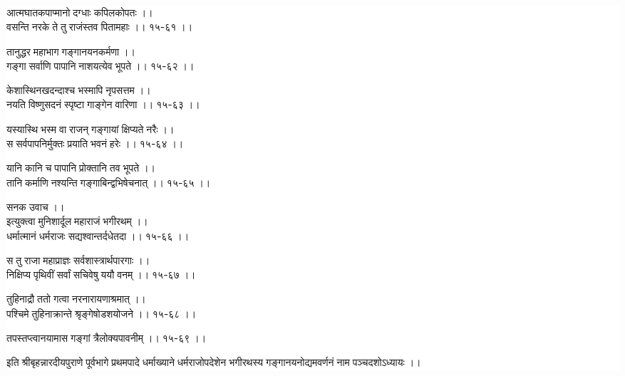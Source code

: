 आत्मघातकपाप्मानो दग्धाः कपिलकोपतः ।।  
वसन्ति नरके ते तु राजंस्तव पितामहाः ।। १५-६१ ।।  
  
तानुद्धर महाभाग गङ्गानयनकर्मणा ।।  
गङ्गा सर्वाणि पापानि नाशयत्येव भूपते ।। १५-६२ ।।  
  
केशास्थिनखदन्दाश्च भस्मापि नृपसत्तम ।।  
नयति विष्णुसदनं स्पृष्टा गाङ्गेन वारिणा ।। १५-६३ ।।  
  
यस्यास्थि भस्म वा राजन् गङ्गायां क्षिप्यते नरैः ।।  
स सर्वपापनिर्मुक्तः प्रयाति भवनं हरेः ।। १५-६४ ।।  
  
यानि कानि च पापानि प्रोक्तानि तव भूपते ।।  
तानि कर्माणि नश्यन्ति गङ्गाबिन्द्वभिषेचनात् ।। १५-६५ ।।  
  
सनक उवाच ।।  
इत्युक्त्वा मुनिशार्दूल महाराजं भगीरथम् ।।  
धर्मात्मानं धर्मराजः सद्यश्वान्तर्दधेतदा ।। १५-६६ ।।  
  
स तु राजा महाप्राज्ञः सर्वशास्त्रार्थपारगाः ।।  
निक्षिप्य पृथिवीं सर्वां सचिवेषु ययौ वनम् ।। १५-६७ ।।  
  
तुहिनाद्रौ ततो गत्वा नरनारायणाश्रमात् ।।  
पश्चिमे तुहिनाक्रान्ते श्रृङ्गेषोडशयोजने ।। १५-६८ ।।  
  
तपस्तप्त्वानयामास गङ्गां त्रैलोक्यपावनीम् ।। १५-६९ ।।  
  
इति श्रीबृहन्नारदीयपुराणे पूर्वभागे प्रथमपादे धर्माख्याने धर्मराजोपदेशेन भगीरथस्य गङ्गानयनोद्यमवर्णनं नाम पञ्चदशोऽध्यायः ।।